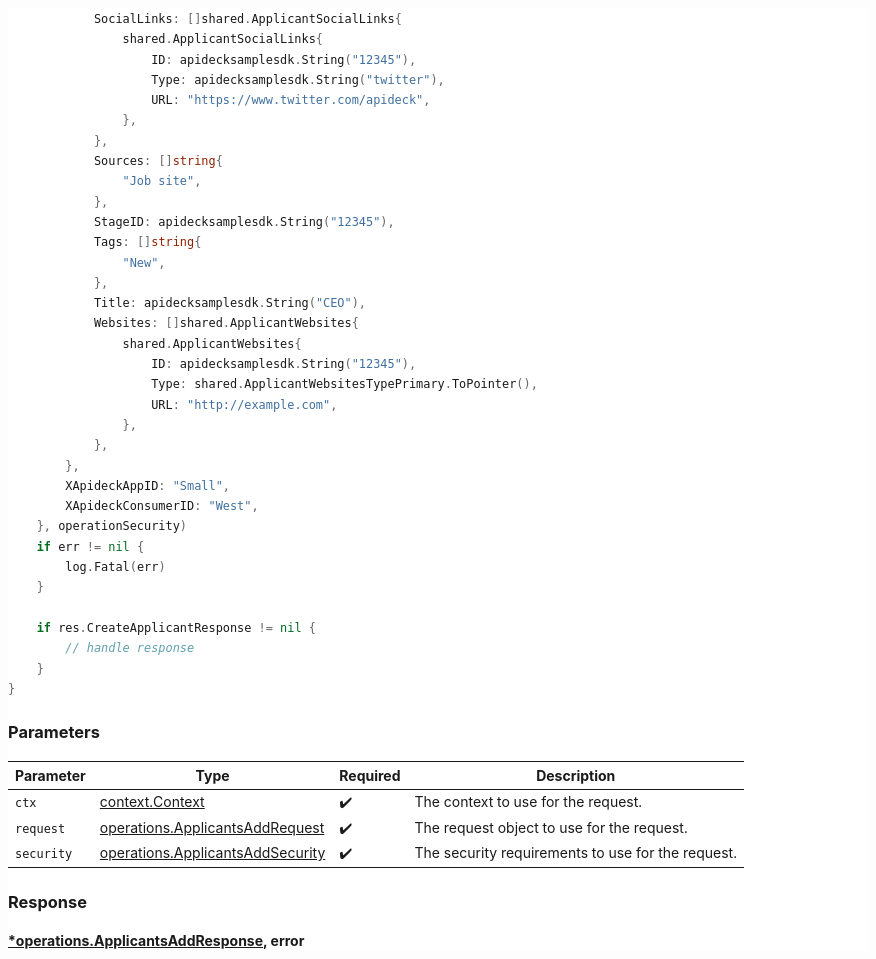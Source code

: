 ```go
            SocialLinks: []shared.ApplicantSocialLinks{
                shared.ApplicantSocialLinks{
                    ID: apidecksamplesdk.String("12345"),
                    Type: apidecksamplesdk.String("twitter"),
                    URL: "https://www.twitter.com/apideck",
                },
            },
            Sources: []string{
                "Job site",
            },
            StageID: apidecksamplesdk.String("12345"),
            Tags: []string{
                "New",
            },
            Title: apidecksamplesdk.String("CEO"),
            Websites: []shared.ApplicantWebsites{
                shared.ApplicantWebsites{
                    ID: apidecksamplesdk.String("12345"),
                    Type: shared.ApplicantWebsitesTypePrimary.ToPointer(),
                    URL: "http://example.com",
                },
            },
        },
        XApideckAppID: "Small",
        XApideckConsumerID: "West",
    }, operationSecurity)
    if err != nil {
        log.Fatal(err)
    }

    if res.CreateApplicantResponse != nil {
        // handle response
    }
}
```

### Parameters

| Parameter                                                                            | Type                                                                                 | Required                                                                             | Description                                                                          |
| ------------------------------------------------------------------------------------ | ------------------------------------------------------------------------------------ | ------------------------------------------------------------------------------------ | ------------------------------------------------------------------------------------ |
| `ctx`                                                                                | [context.Context](https://pkg.go.dev/context#Context)                                | :heavy_check_mark:                                                                   | The context to use for the request.                                                  |
| `request`                                                                            | [operations.ApplicantsAddRequest](../../models/operations/applicantsaddrequest.md)   | :heavy_check_mark:                                                                   | The request object to use for the request.                                           |
| `security`                                                                           | [operations.ApplicantsAddSecurity](../../models/operations/applicantsaddsecurity.md) | :heavy_check_mark:                                                                   | The security requirements to use for the request.                                    |


### Response

**[*operations.ApplicantsAddResponse](../../models/operations/applicantsaddresponse.md), error**

